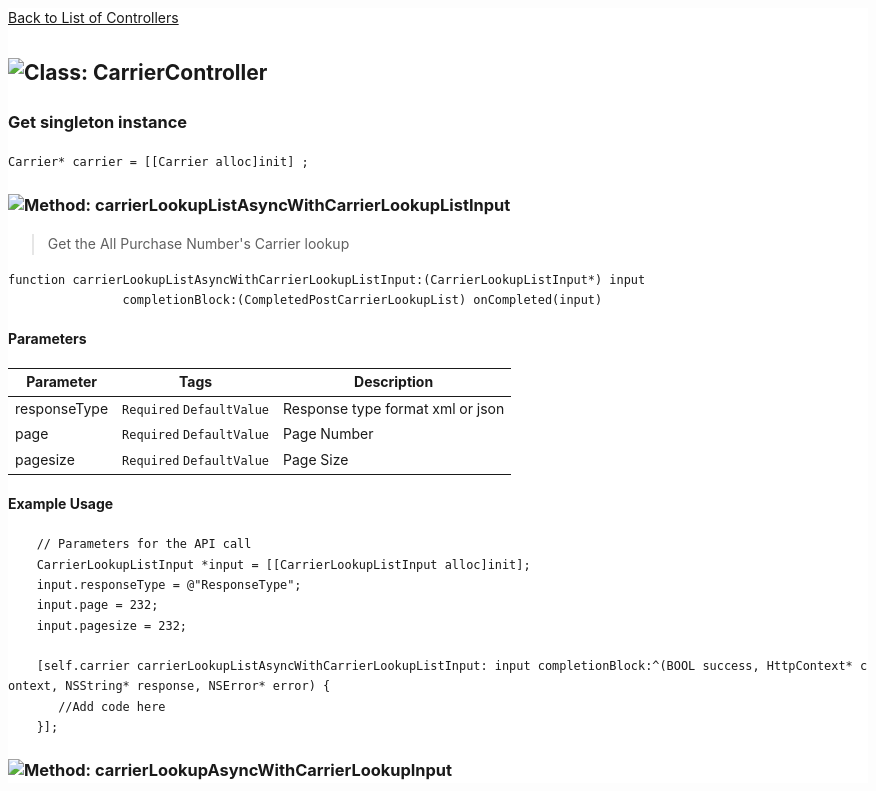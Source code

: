 
[Back to List of Controllers](#list_of_controllers)

## <a name="carrier_controller"></a>![Class: ](https://apidocs.io/img/class.png ".CarrierController") CarrierController

### Get singleton instance
```objc
Carrier* carrier = [[Carrier alloc]init] ;
```

### <a name="carrier_lookup_list_async_with_carrier_lookup_list_input"></a>![Method: ](https://apidocs.io/img/method.png ".CarrierController.carrierLookupListAsyncWithCarrierLookupListInput") carrierLookupListAsyncWithCarrierLookupListInput

> Get the All Purchase Number's Carrier lookup


```objc
function carrierLookupListAsyncWithCarrierLookupListInput:(CarrierLookupListInput*) input
                completionBlock:(CompletedPostCarrierLookupList) onCompleted(input)
```

#### Parameters

| Parameter | Tags | Description |
|-----------|------|-------------|
| responseType |  ``` Required ```  ``` DefaultValue ```  | Response type format xml or json |
| page |  ``` Required ```  ``` DefaultValue ```  | Page Number |
| pagesize |  ``` Required ```  ``` DefaultValue ```  | Page Size |





#### Example Usage

```objc
    // Parameters for the API call
    CarrierLookupListInput *input = [[CarrierLookupListInput alloc]init];
    input.responseType = @"ResponseType";
    input.page = 232;
    input.pagesize = 232;

    [self.carrier carrierLookupListAsyncWithCarrierLookupListInput: input completionBlock:^(BOOL success, HttpContext* context, NSString* response, NSError* error) { 
       //Add code here
    }];
```


### <a name="carrier_lookup_async_with_carrier_lookup_input"></a>![Method: ](https://apidocs.io/img/method.png ".CarrierController.carrierLookupAsyncWithCarrierLookupInput") carrierLookupAsyncWithCarrierLookupInput
